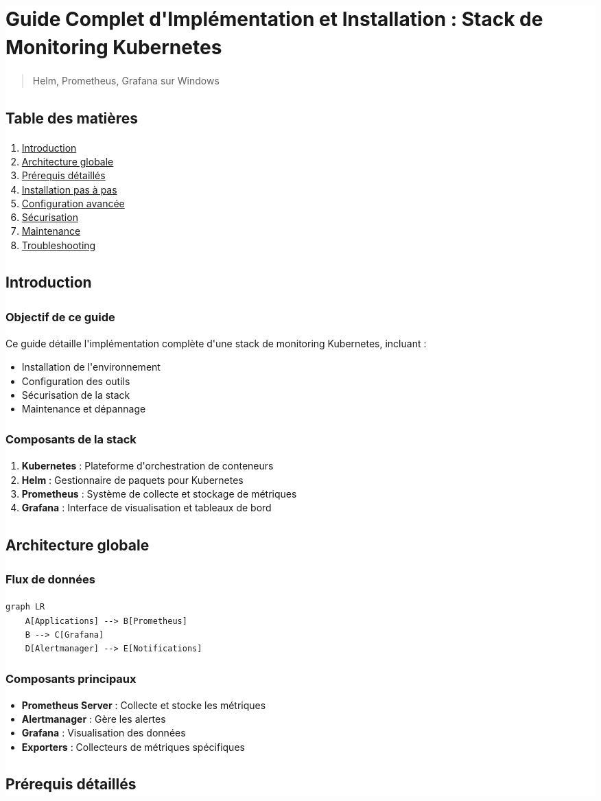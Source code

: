 # Guide Complet d'Implémentation et Installation : Stack de Monitoring Kubernetes
> Helm, Prometheus, Grafana sur Windows

## Table des matières

1. [Introduction](#introduction)
2. [Architecture globale](#architecture-globale)
3. [Prérequis détaillés](#prérequis-détaillés)
4. [Installation pas à pas](#installation-pas-à-pas)
5. [Configuration avancée](#configuration-avancée)
6. [Sécurisation](#sécurisation)
7. [Maintenance](#maintenance)
8. [Troubleshooting](#troubleshooting)

## Introduction

### Objectif de ce guide
Ce guide détaille l'implémentation complète d'une stack de monitoring Kubernetes, incluant :
- Installation de l'environnement
- Configuration des outils
- Sécurisation de la stack
- Maintenance et dépannage

### Composants de la stack
1. **Kubernetes** : Plateforme d'orchestration de conteneurs
2. **Helm** : Gestionnaire de paquets pour Kubernetes
3. **Prometheus** : Système de collecte et stockage de métriques
4. **Grafana** : Interface de visualisation et tableaux de bord

## Architecture globale

### Flux de données
```mermaid
graph LR
    A[Applications] --> B[Prometheus]
    B --> C[Grafana]
    D[Alertmanager] --> E[Notifications]
```

### Composants principaux
- **Prometheus Server** : Collecte et stocke les métriques
- **Alertmanager** : Gère les alertes
- **Grafana** : Visualisation des données
- **Exporters** : Collecteurs de métriques spécifiques

## Prérequis détaillés
